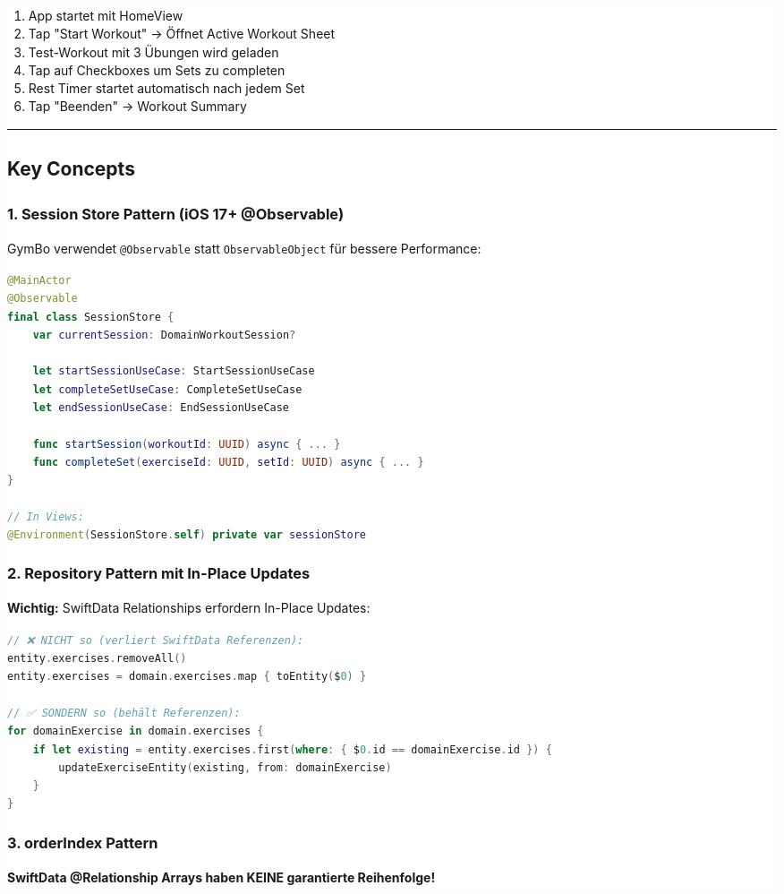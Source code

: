 1. App startet mit HomeView
2. Tap "Start Workout" → Öffnet Active Workout Sheet
3. Test-Workout mit 3 Übungen wird geladen
4. Tap auf Checkboxes um Sets zu completen
5. Rest Timer startet automatisch nach jedem Set
6. Tap "Beenden" → Workout Summary

---

## Key Concepts

### 1. Session Store Pattern (iOS 17+ @Observable)

GymBo verwendet `@Observable` statt `ObservableObject` für bessere Performance:

```swift
@MainActor
@Observable
final class SessionStore {
    var currentSession: DomainWorkoutSession?
    
    let startSessionUseCase: StartSessionUseCase
    let completeSetUseCase: CompleteSetUseCase
    let endSessionUseCase: EndSessionUseCase
    
    func startSession(workoutId: UUID) async { ... }
    func completeSet(exerciseId: UUID, setId: UUID) async { ... }
}

// In Views:
@Environment(SessionStore.self) private var sessionStore
```

### 2. Repository Pattern mit In-Place Updates

**Wichtig:** SwiftData Relationships erfordern In-Place Updates:

```swift
// ❌ NICHT so (verliert SwiftData Referenzen):
entity.exercises.removeAll()
entity.exercises = domain.exercises.map { toEntity($0) }

// ✅ SONDERN so (behält Referenzen):
for domainExercise in domain.exercises {
    if let existing = entity.exercises.first(where: { $0.id == domainExercise.id }) {
        updateExerciseEntity(existing, from: domainExercise)
    }
}
```

### 3. orderIndex Pattern

**SwiftData @Relationship Arrays haben KEINE garantierte Reihenfolge!**
